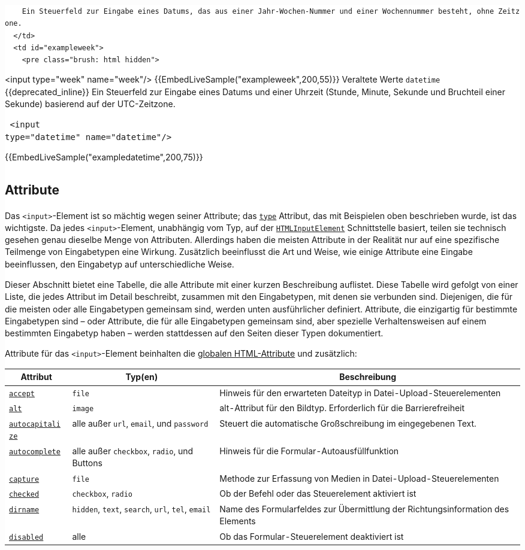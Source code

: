         Ein Steuerfeld zur Eingabe eines Datums, das aus einer Jahr-Wochen-Nummer und einer Wochennummer besteht, ohne Zeitzone.
      </td>
      <td id="exampleweek">
        <pre class="brush: html hidden">
&#x3C;input type="week" name="week"/></pre>
        {{EmbedLiveSample("exampleweek",200,55)}}
      </td>
    </tr>
    <tr>
      <th colspan="3">Veraltete Werte</th>
    </tr>
    <tr>
      <td><code>datetime</code> {{deprecated_inline}}</td>
      <td>
        Ein Steuerfeld zur Eingabe eines Datums und einer Uhrzeit (Stunde, Minute, Sekunde und Bruchteil einer Sekunde) basierend auf der UTC-Zeitzone.
      </td>
      <td id="exampledatetime">
        <pre class="brush: html hidden">
&#x3C;input type="datetime" name="datetime"/></pre>
        {{EmbedLiveSample("exampledatetime",200,75)}}
      </td>
    </tr>
  </tbody>
</table>

## Attribute

Das `<input>`-Element ist so mächtig wegen seiner Attribute; das [`type`](#type) Attribut, das mit Beispielen oben beschrieben wurde, ist das wichtigste. Da jedes `<input>`-Element, unabhängig vom Typ, auf der [`HTMLInputElement`](/de/docs/Web/API/HTMLInputElement) Schnittstelle basiert, teilen sie technisch gesehen genau dieselbe Menge von Attributen. Allerdings haben die meisten Attribute in der Realität nur auf eine spezifische Teilmenge von Eingabetypen eine Wirkung. Zusätzlich beeinflusst die Art und Weise, wie einige Attribute eine Eingabe beeinflussen, den Eingabetyp auf unterschiedliche Weise.

Dieser Abschnitt bietet eine Tabelle, die alle Attribute mit einer kurzen Beschreibung auflistet. Diese Tabelle wird gefolgt von einer Liste, die jedes Attribut im Detail beschreibt, zusammen mit den Eingabetypen, mit denen sie verbunden sind. Diejenigen, die für die meisten oder alle Eingabetypen gemeinsam sind, werden unten ausführlicher definiert. Attribute, die einzigartig für bestimmte Eingabetypen sind – oder Attribute, die für alle Eingabetypen gemeinsam sind, aber spezielle Verhaltensweisen auf einem bestimmten Eingabetyp haben – werden stattdessen auf den Seiten dieser Typen dokumentiert.

Attribute für das `<input>`-Element beinhalten die [globalen HTML-Attribute](/de/docs/Web/HTML/Reference/Global_attributes) und zusätzlich:

| Attribut                                      | Typ(en)                                                                | Beschreibung                                                                           |
| --------------------------------------------- | ----------------------------------------------------------------------- | -------------------------------------------------------------------------------------- |
| [`accept`](#accept)                           | `file`                                                                  | Hinweis für den erwarteten Dateityp in Datei-Upload-Steuerelementen                    |
| [`alt`](#alt)                                 | `image`                                                                 | alt-Attribut für den Bildtyp. Erforderlich für die Barrierefreiheit                    |
| [`autocapitalize`](#autocapitalize)           | alle außer `url`, `email`, und `password`                               | Steuert die automatische Großschreibung im eingegebenen Text.                          |
| [`autocomplete`](#autocomplete)               | alle außer `checkbox`, `radio`, und Buttons                             | Hinweis für die Formular-Autoausfüllfunktion                                           |
| [`capture`](#capture)                         | `file`                                                                  | Methode zur Erfassung von Medien in Datei-Upload-Steuerelementen                       |
| [`checked`](#checked)                         | `checkbox`, `radio`                                                     | Ob der Befehl oder das Steuerelement aktiviert ist                                     |
| [`dirname`](#dirname)                         | `hidden`, `text`, `search`, `url`, `tel`, `email`                       | Name des Formularfeldes zur Übermittlung der Richtungsinformation des Elements          |
| [`disabled`](#disabled)                       | alle                                                                    | Ob das Formular-Steuerelement deaktiviert ist                                          |